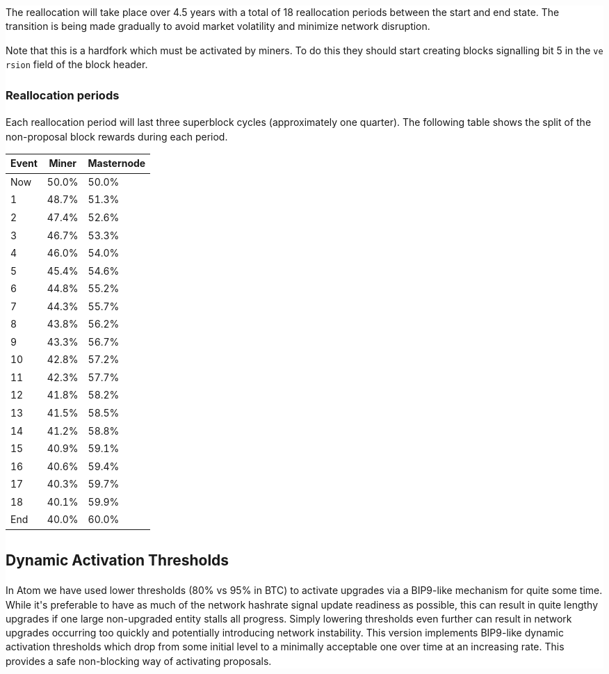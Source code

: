The reallocation will take place over 4.5 years with a total of 18 reallocation
periods between the start and end state. The transition is being made gradually
to avoid market volatility and minimize network disruption.

Note that this is a hardfork which must be activated by miners. To do this they
should start creating blocks signalling bit 5 in the `version` field of the block header.

### Reallocation periods

Each reallocation period will last three superblock cycles (approximately one
quarter). The following table shows the split of the non-proposal block rewards during
each period.

|Event|Miner|Masternode|
|--|-----|-----|
|Now|50.0%|50.0%|
|1 |48.7%|51.3%|
|2 |47.4%|52.6%|
|3 |46.7%|53.3%|
|4 |46.0%|54.0%|
|5 |45.4%|54.6%|
|6 |44.8%|55.2%|
|7 |44.3%|55.7%|
|8 |43.8%|56.2%|
|9 |43.3%|56.7%|
|10|42.8%|57.2%|
|11|42.3%|57.7%|
|12|41.8%|58.2%|
|13|41.5%|58.5%|
|14|41.2%|58.8%|
|15|40.9%|59.1%|
|16|40.6%|59.4%|
|17|40.3%|59.7%|
|18|40.1%|59.9%|
|End|40.0%|60.0%|

Dynamic Activation Thresholds
-----------------------------
In Atom we have used lower thresholds (80% vs 95% in BTC) to activate upgrades
via a BIP9-like mechanism for quite some time. While it's preferable to have as much
of the network hashrate signal update readiness as possible, this can result in
quite lengthy upgrades if one large non-upgraded entity stalls
all progress. Simply lowering thresholds even further can result in network
upgrades occurring too quickly and potentially introducing network instability. This version
implements BIP9-like dynamic activation thresholds which drop from some initial
level to a minimally acceptable one over time at an increasing rate. This provides
a safe non-blocking way of activating proposals.
